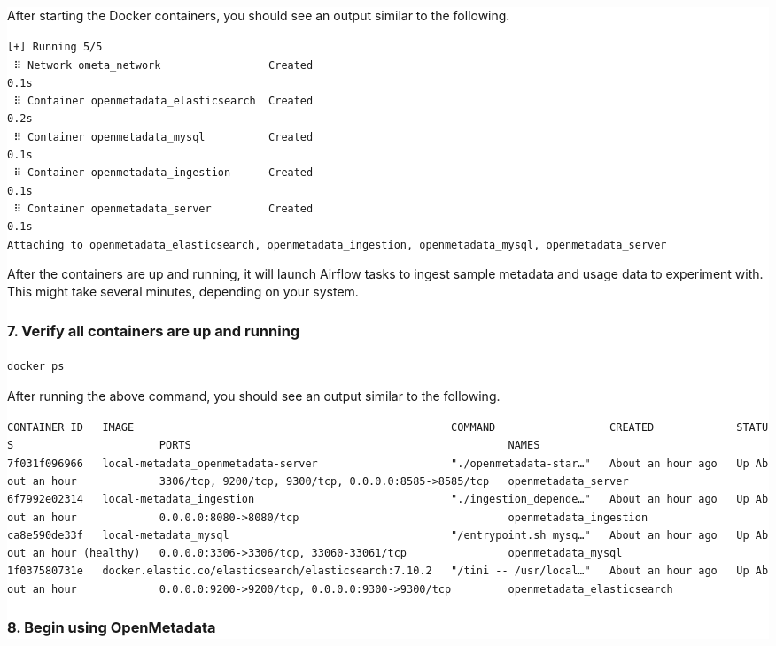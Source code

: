 After starting the Docker containers, you should see an output similar to the following.

```
[+] Running 5/5
 ⠿ Network ometa_network                 Created                                                                                                                                                       0.1s
 ⠿ Container openmetadata_elasticsearch  Created                                                                                                                                                       0.2s
 ⠿ Container openmetadata_mysql          Created                                                                                                                                                       0.1s
 ⠿ Container openmetadata_ingestion      Created                                                                                                                                                       0.1s
 ⠿ Container openmetadata_server         Created                                                                                                                                                       0.1s
Attaching to openmetadata_elasticsearch, openmetadata_ingestion, openmetadata_mysql, openmetadata_server
```

After the containers are up and running, it will launch Airflow tasks to ingest sample metadata and usage data to experiment with. This might take several minutes, depending on your system.

### 7.  Verify all containers are up and running&#x20;

```
docker ps 
```

After running the above command, you should see an output similar to the following.

```
CONTAINER ID   IMAGE                                                  COMMAND                  CREATED             STATUS                       PORTS                                                  NAMES
7f031f096966   local-metadata_openmetadata-server                     "./openmetadata-star…"   About an hour ago   Up About an hour             3306/tcp, 9200/tcp, 9300/tcp, 0.0.0.0:8585->8585/tcp   openmetadata_server
6f7992e02314   local-metadata_ingestion                               "./ingestion_depende…"   About an hour ago   Up About an hour             0.0.0.0:8080->8080/tcp                                 openmetadata_ingestion
ca8e590de33f   local-metadata_mysql                                   "/entrypoint.sh mysq…"   About an hour ago   Up About an hour (healthy)   0.0.0.0:3306->3306/tcp, 33060-33061/tcp                openmetadata_mysql
1f037580731e   docker.elastic.co/elasticsearch/elasticsearch:7.10.2   "/tini -- /usr/local…"   About an hour ago   Up About an hour             0.0.0.0:9200->9200/tcp, 0.0.0.0:9300->9300/tcp         openmetadata_elasticsearch

```

### 8. Begin using OpenMetadata
